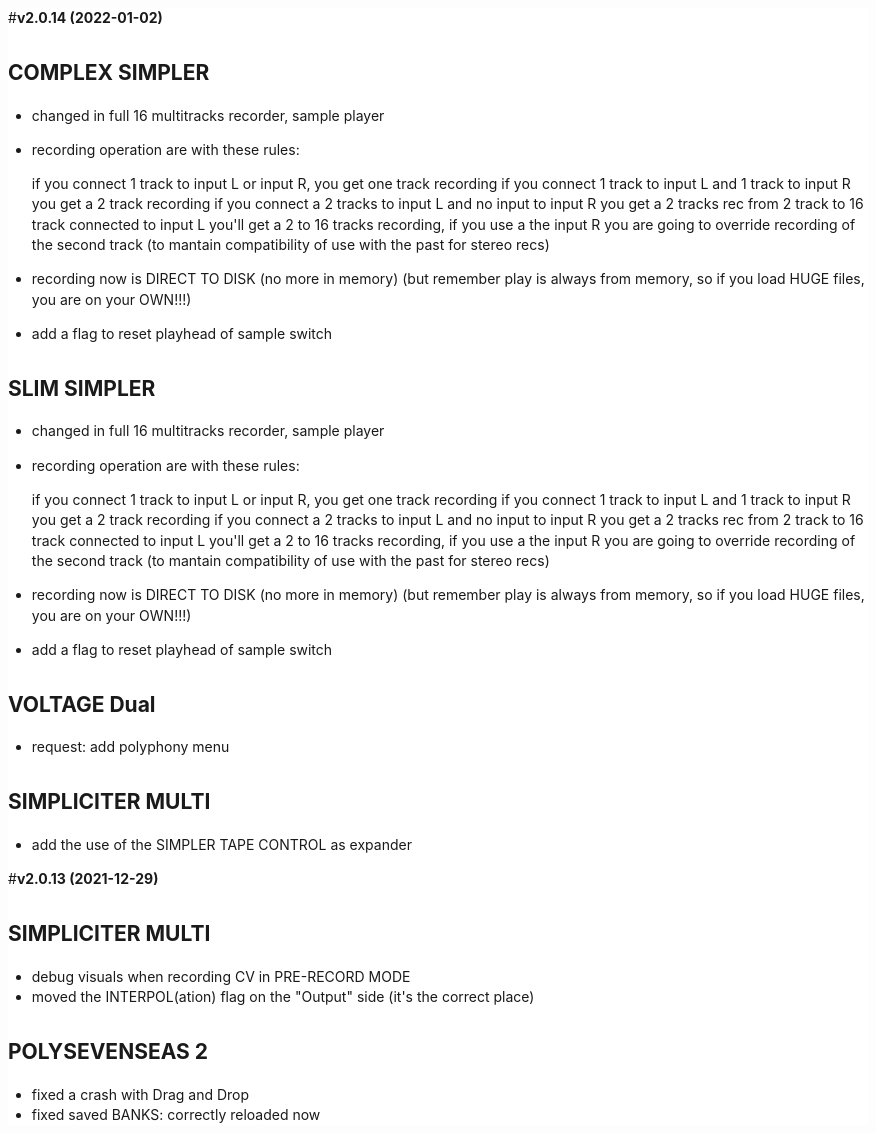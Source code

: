 #**v2.0.14 (2022-01-02)**

## COMPLEX SIMPLER
* changed in full 16 multitracks recorder, sample player
* recording operation are with these rules:

	if you connect 1 track to input L or input R, you get one track recording
	if you connect 1 track to input L and 1 track to input R you get a 2 track recording
	if you connect a 2 tracks to input L and no input to input R you get a 2 tracks rec
	from 2 track to 16 track connected to input L  you'll get a 2 to 16 tracks recording, if you use a the input R you are going to override recording of the second track (to mantain compatibility of use with the past for stereo recs)
	
* recording now is DIRECT TO DISK (no more in memory) (but remember play is always from memory, so if you load HUGE files, you are on your OWN!!!)
* add a flag to reset playhead of sample switch 

## SLIM SIMPLER
* changed in full 16 multitracks recorder, sample player
* recording operation are with these rules:

	if you connect 1 track to input L or input R, you get one track recording
	if you connect 1 track to input L and 1 track to input R you get a 2 track recording
	if you connect a 2 tracks to input L and no input to input R you get a 2 tracks rec
	from 2 track to 16 track connected to input L  you'll get a 2 to 16 tracks recording, if you use a the input R you are going to override recording of the second track (to mantain compatibility of use with the past for stereo recs)
	
* recording now is DIRECT TO DISK (no more in memory) (but remember play is always from memory, so if you load HUGE files, you are on your OWN!!!)
* add a flag to reset playhead of sample switch 

## VOLTAGE Dual
* request: add polyphony menu

## SIMPLICITER MULTI
* add the use of the SIMPLER TAPE CONTROL as expander

  
    
   
#**v2.0.13 (2021-12-29)**

## SIMPLICITER MULTI
* debug visuals when recording CV in PRE-RECORD MODE
* moved the INTERPOL(ation) flag on the "Output" side (it's the correct place)

## POLYSEVENSEAS 2
* fixed a crash with Drag and Drop
* fixed saved BANKS: correctly reloaded now
